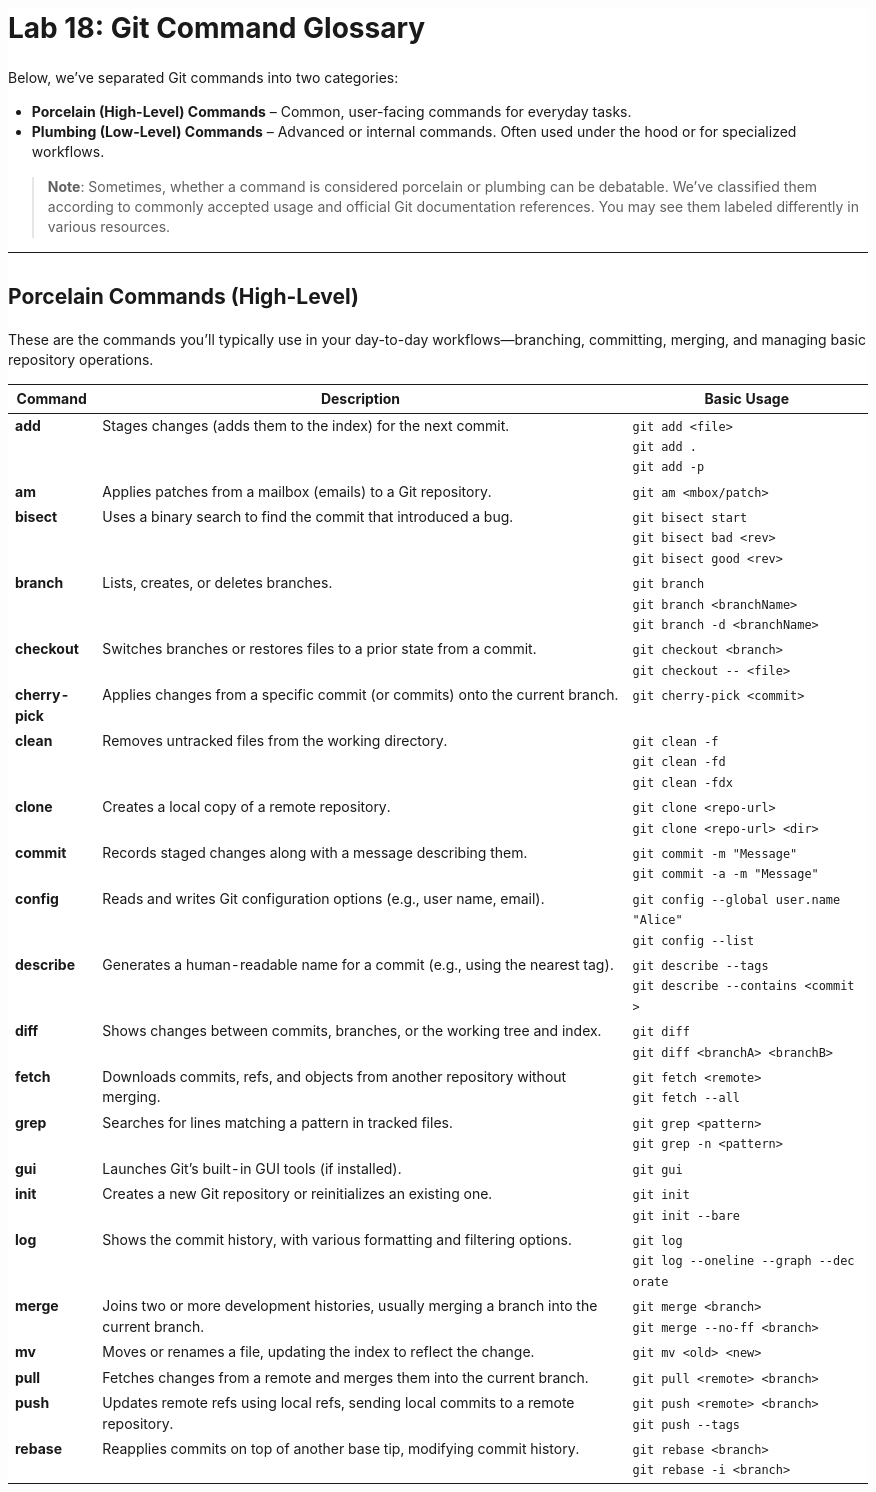 # Lab 18: Git Command Glossary

Below, we’ve separated Git commands into two categories:

- **Porcelain (High-Level) Commands** – Common, user-facing commands for everyday tasks.
- **Plumbing (Low-Level) Commands** – Advanced or internal commands. Often used under the hood or for specialized workflows.

> **Note**: Sometimes, whether a command is considered porcelain or plumbing can be debatable. We’ve classified them according to commonly accepted usage and official Git documentation references. You may see them labeled differently in various resources.

---

## Porcelain Commands (High-Level)

These are the commands you’ll typically use in your day-to-day workflows—branching, committing, merging, and managing basic repository operations.

| **Command**  | **Description**                                                                                                   | **Basic Usage**                                                             |
|--------------|-------------------------------------------------------------------------------------------------------------------|-----------------------------------------------------------------------------|
| **add**      | Stages changes (adds them to the index) for the next commit.                                                      | `git add <file>`<br>`git add .`<br>`git add -p`                             |
| **am**       | Applies patches from a mailbox (emails) to a Git repository.                                                       | `git am <mbox/patch>`                                                       |
| **bisect**   | Uses a binary search to find the commit that introduced a bug.                                                     | `git bisect start`<br>`git bisect bad <rev>`<br>`git bisect good <rev>`      |
| **branch**   | Lists, creates, or deletes branches.                                                                               | `git branch`<br>`git branch <branchName>`<br>`git branch -d <branchName>`    |
| **checkout** | Switches branches or restores files to a prior state from a commit.                                               | `git checkout <branch>`<br>`git checkout -- <file>`                         |
| **cherry-pick** | Applies changes from a specific commit (or commits) onto the current branch.                                    | `git cherry-pick <commit>`                                                 |
| **clean**    | Removes untracked files from the working directory.                                                                | `git clean -f`<br>`git clean -fd`<br>`git clean -fdx`                        |
| **clone**    | Creates a local copy of a remote repository.                                                                       | `git clone <repo-url>`<br>`git clone <repo-url> <dir>`                      |
| **commit**   | Records staged changes along with a message describing them.                                                       | `git commit -m "Message"`<br>`git commit -a -m "Message"`                 |
| **config**   | Reads and writes Git configuration options (e.g., user name, email).                                               | `git config --global user.name "Alice"`<br>`git config --list`             |
| **describe** | Generates a human-readable name for a commit (e.g., using the nearest tag).                                        | `git describe --tags`<br>`git describe --contains <commit>`                  |
| **diff**     | Shows changes between commits, branches, or the working tree and index.                                           | `git diff`<br>`git diff <branchA> <branchB>`                                |
| **fetch**    | Downloads commits, refs, and objects from another repository without merging.                                      | `git fetch <remote>`<br>`git fetch --all`                                   |
| **grep**     | Searches for lines matching a pattern in tracked files.                                                            | `git grep <pattern>`<br>`git grep -n <pattern>`                             |
| **gui**      | Launches Git’s built-in GUI tools (if installed).                                                                  | `git gui`                                                                   |
| **init**     | Creates a new Git repository or reinitializes an existing one.                                                     | `git init`<br>`git init --bare`                                             |
| **log**      | Shows the commit history, with various formatting and filtering options.                                           | `git log`<br>`git log --oneline --graph --decorate`                         |
| **merge**    | Joins two or more development histories, usually merging a branch into the current branch.                         | `git merge <branch>`<br>`git merge --no-ff <branch>`                        |
| **mv**       | Moves or renames a file, updating the index to reflect the change.                                                 | `git mv <old> <new>`                                                        |
| **pull**     | Fetches changes from a remote and merges them into the current branch.                                             | `git pull <remote> <branch>`                                                |
| **push**     | Updates remote refs using local refs, sending local commits to a remote repository.                                | `git push <remote> <branch>`<br>`git push --tags`                           |
| **rebase**   | Reapplies commits on top of another base tip, modifying commit history.                                            | `git rebase <branch>`<br>`git rebase -i <branch>`                           |